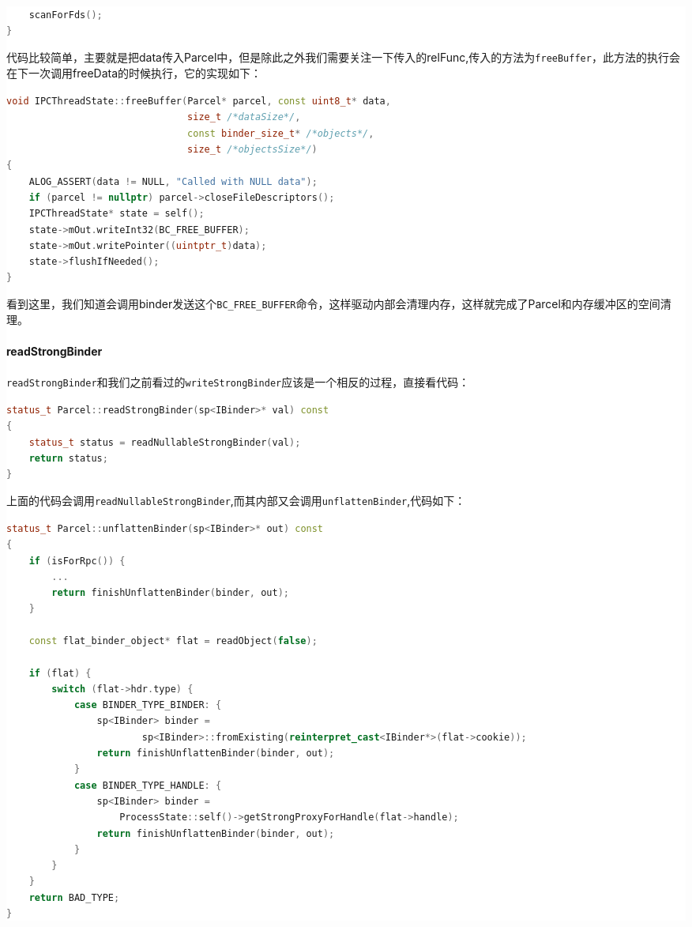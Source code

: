 ```c++
    scanForFds();  
}
```

代码比较简单，主要就是把data传入Parcel中，但是除此之外我们需要关注一下传入的relFunc,传入的方法为`freeBuffer`，此方法的执行会在下一次调用freeData的时候执行，它的实现如下：
```c++
void IPCThreadState::freeBuffer(Parcel* parcel, const uint8_t* data,  
                                size_t /*dataSize*/,  
                                const binder_size_t* /*objects*/,  
                                size_t /*objectsSize*/)  
{  
    ALOG_ASSERT(data != NULL, "Called with NULL data");  
    if (parcel != nullptr) parcel->closeFileDescriptors();  
    IPCThreadState* state = self();  
    state->mOut.writeInt32(BC_FREE_BUFFER);  
    state->mOut.writePointer((uintptr_t)data);  
    state->flushIfNeeded();  
}
```
看到这里，我们知道会调用binder发送这个`BC_FREE_BUFFER`命令，这样驱动内部会清理内存，这样就完成了Parcel和内存缓冲区的空间清理。

#### readStrongBinder
`readStrongBinder`和我们之前看过的`writeStrongBinder`应该是一个相反的过程，直接看代码：
```c++
status_t Parcel::readStrongBinder(sp<IBinder>* val) const  
{  
    status_t status = readNullableStrongBinder(val);  
    return status;  
}
```

上面的代码会调用`readNullableStrongBinder`,而其内部又会调用`unflattenBinder`,代码如下：
```c++
status_t Parcel::unflattenBinder(sp<IBinder>* out) const  
{  
    if (isForRpc()) {  
        ...  
        return finishUnflattenBinder(binder, out);  
    }  
  
    const flat_binder_object* flat = readObject(false);  
  
    if (flat) {  
        switch (flat->hdr.type) {  
            case BINDER_TYPE_BINDER: {  
                sp<IBinder> binder =  
                        sp<IBinder>::fromExisting(reinterpret_cast<IBinder*>(flat->cookie));  
                return finishUnflattenBinder(binder, out);  
            }  
            case BINDER_TYPE_HANDLE: {  
                sp<IBinder> binder =  
                    ProcessState::self()->getStrongProxyForHandle(flat->handle);  
                return finishUnflattenBinder(binder, out);  
            }  
        }  
    }  
    return BAD_TYPE;  
}
```
